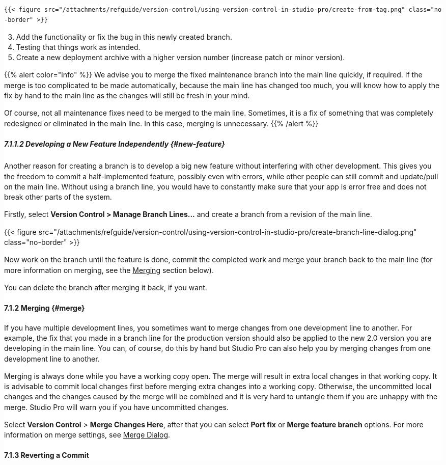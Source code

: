     {{< figure src="/attachments/refguide/version-control/using-version-control-in-studio-pro/create-from-tag.png" class="no-border" >}}

3. Add the functionality or fix the bug in this newly created branch.
4. Testing that things work as intended.
5. Create a new deployment archive with a higher version number (increase patch or minor version).

{{% alert color="info" %}}
We advise you to merge the fixed maintenance branch into the main line quickly, if required. If the merge is too complicated to be made automatically, because the main line has changed too much, you will know how to apply the fix by hand to the main line as the changes will still be fresh in your mind.

Of course, not all maintenance fixes need to be merged to the main line. Sometimes, it is a fix of something that was completely redesigned or eliminated in the main line. In this case, merging is unnecessary.
{{% /alert %}}

##### 7.1.1.2 Developing a New Feature Independently {#new-feature}

Another reason for creating a branch is to develop a big new feature without interfering with other development. This gives you the freedom to commit a half-implemented feature, possibly even with errors, while other people can still commit and update/pull on the main line. Without using a branch line, you would have to constantly make sure that your app is error free and does not break other parts of the system.

Firstly, select **Version Control > Manage Branch Lines...** and create a branch from a revision of the main line.

{{< figure src="/attachments/refguide/version-control/using-version-control-in-studio-pro/create-branch-line-dialog.png" class="no-border" >}}

Now work on the branch until the feature is done, commit the completed work and merge your branch back to the main line (for more information on merging, see the [Merging](#merge) section below). 

You can delete the branch after merging it back, if you want.

#### 7.1.2 Merging {#merge}

If you have multiple development lines, you sometimes want to merge changes from one development line to another. For example, the fix that you made in a branch line for the production version should also be applied to the new 2.0 version you are developing in the main line. You can, of course, do this by hand but Studio Pro can also help you by merging changes from one development line to another.

Merging is always done while you have a working copy open. The merge will result in extra local changes in that working copy. It is advisable to commit local changes first before merging extra changes into a working copy. Otherwise, the uncommitted local changes and the changes caused by the merge will be combined and it is very hard to untangle them if you are unhappy with the merge. Studio Pro will warn you if you have uncommitted changes.

Select **Version Control** > **Merge Changes Here**, after that you can select **Port fix** or **Merge feature branch** options. For more information on merge settings, see [Merge Dialog](/refguide/merge-dialog/).

#### 7.1.3 Reverting a Commit

